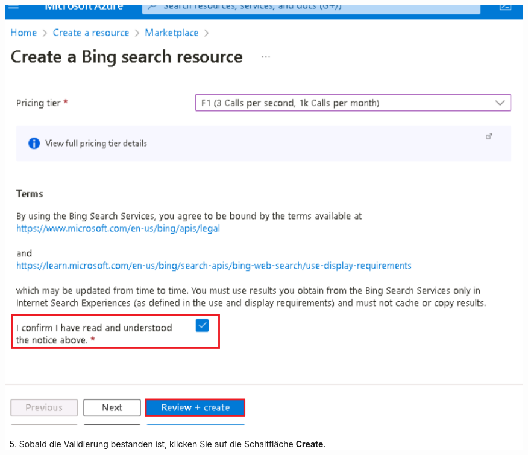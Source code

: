 ![](./media/image5.png)

5.  Sobald die Validierung bestanden ist, klicken Sie auf die
    Schaltfläche **Create**.
